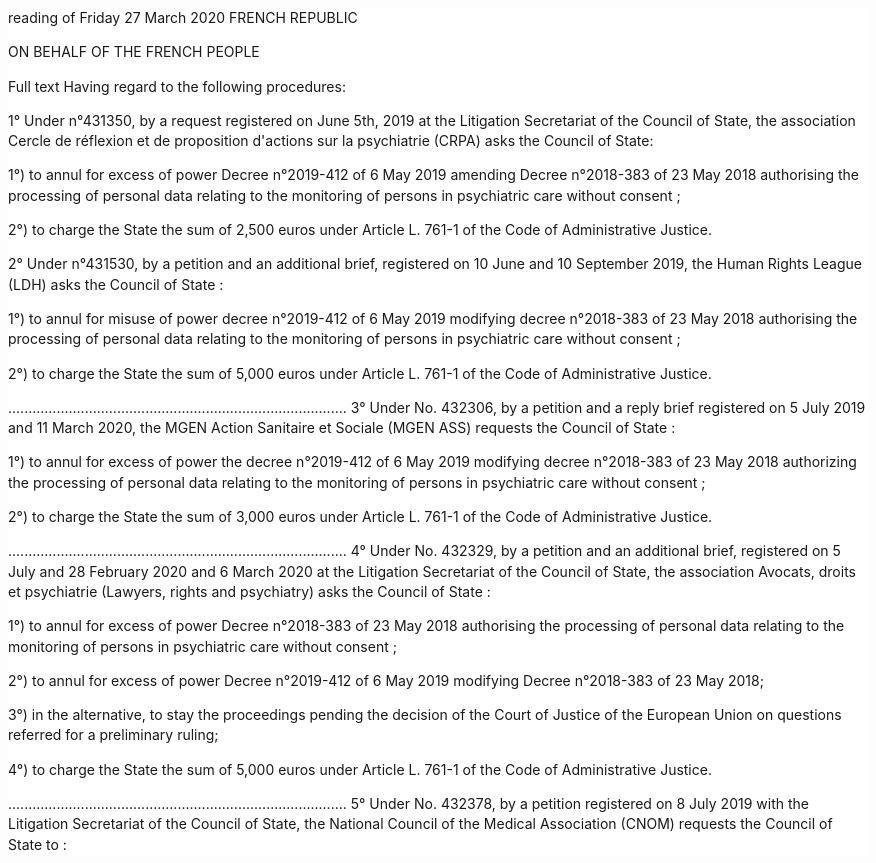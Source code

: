 reading of Friday 27 March 2020
FRENCH REPUBLIC

ON BEHALF OF THE FRENCH PEOPLE

Full text
Having regard to the following procedures:

1° Under n°431350, by a request registered on June 5th, 2019 at the Litigation Secretariat of the Council of State, the association Cercle de réflexion et de proposition d'actions sur la psychiatrie (CRPA) asks the Council of State:

1°) to annul for excess of power Decree n°2019-412 of 6 May 2019 amending Decree n°2018-383 of 23 May 2018 authorising the processing of personal data relating to the monitoring of persons in psychiatric care without consent ;

2°) to charge the State the sum of 2,500 euros under Article L. 761-1 of the Code of Administrative Justice.

2° Under n°431530, by a petition and an additional brief, registered on 10 June and 10 September 2019, the Human Rights League (LDH) asks the Council of State :

1°) to annul for misuse of power decree n°2019-412 of 6 May 2019 modifying decree n°2018-383 of 23 May 2018 authorising the processing of personal data relating to the monitoring of persons in psychiatric care without consent ;

2°) to charge the State the sum of 5,000 euros under Article L. 761-1 of the Code of Administrative Justice.

.................................................................................... 3° Under No. 432306, by a petition and a reply brief registered on 5 July 2019 and 11 March 2020, the MGEN Action Sanitaire et Sociale (MGEN ASS) requests the Council of State :

1°) to annul for excess of power the decree n°2019-412 of 6 May 2019 modifying decree n°2018-383 of 23 May 2018 authorizing the processing of personal data relating to the monitoring of persons in psychiatric care without consent ;

2°) to charge the State the sum of 3,000 euros under Article L. 761-1 of the Code of Administrative Justice.

.................................................................................... 4° Under No. 432329, by a petition and an additional brief, registered on 5 July and 28 February 2020 and 6 March 2020 at the Litigation Secretariat of the Council of State, the association Avocats, droits et psychiatrie (Lawyers, rights and psychiatry) asks the Council of State :

1°) to annul for excess of power Decree n°2018-383 of 23 May 2018 authorising the processing of personal data relating to the monitoring of persons in psychiatric care without consent ;

2°) to annul for excess of power Decree n°2019-412 of 6 May 2019 modifying Decree n°2018-383 of 23 May 2018;

3°) in the alternative, to stay the proceedings pending the decision of the Court of Justice of the European Union on questions referred for a preliminary ruling;

4°) to charge the State the sum of 5,000 euros under Article L. 761-1 of the Code of Administrative Justice.

.................................................................................... 5° Under No. 432378, by a petition registered on 8 July 2019 with the Litigation Secretariat of the Council of State, the National Council of the Medical Association (CNOM) requests the Council of State to :
